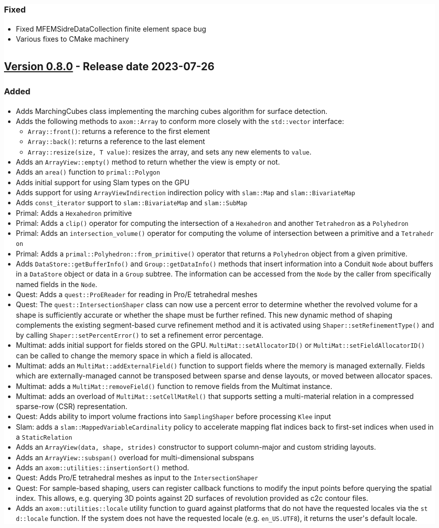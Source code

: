### Fixed
- Fixed MFEMSidreDataCollection finite element space bug
- Various fixes to CMake machinery

## [Version 0.8.0] - Release date 2023-07-26

### Added
- Adds MarchingCubes class implementing the marching cubes algorithm for surface detection.
- Adds the following methods to `axom::Array` to conform more closely with the `std::vector` interface:
  - `Array::front()`: returns a reference to the first element
  - `Array::back()`: returns a reference to the last element
  - `Array::resize(size, T value)`: resizes the array, and sets any new elements to `value`.
- Adds an `ArrayView::empty()` method to return whether the view is empty or not.
- Adds an `area()` function to `primal::Polygon`
- Adds initial support for using Slam types on the GPU
- Adds support for using `ArrayViewIndirection` indirection policy with `slam::Map` and
  `slam::BivariateMap`
- Adds `const_iterator` support to `slam::BivariateMap` and `slam::SubMap`
- Primal: Adds a `Hexahedron` primitive
- Primal: Adds a `clip()` operator for computing the intersection of a
  `Hexahedron` and another `Tetrahedron` as a `Polyhedron`
- Primal: Adds an `intersection_volume()` operator for computing the volume of
  intersection between a primitive and a `Tetrahedron`
- Primal: Adds a `primal::Polyhedron::from_primitive()` operator that returns a
  `Polyhedron` object from a given primitive.
- Adds `DataStore::getBufferInfo()` and `Group::getDataInfo()` methods that insert information into a Conduit `Node` about buffers in a `DataStore` object or data in a `Group` subtree. The information can be accessed from the `Node` by the caller from specifically named fields in the `Node`.
- Quest: Adds a `quest::ProEReader` for reading in Pro/E tetrahedral meshes
- Quest: The `quest::IntersectionShaper` class can now use a percent error to determine
  whether the revolved volume for a shape is sufficiently accurate or whether the shape
  must be further refined. This new dynamic method of shaping complements the existing
  segment-based curve refinement method and it is activated using `Shaper::setRefinementType()`
  and by calling `Shaper::setPercentError()` to set a refinement error percentage.
- Multimat: adds initial support for fields stored on the GPU. `MultiMat::setAllocatorID()`
  or `MultiMat::setFieldAllocatorID()` can be called to change the memory space in which a
  field is allocated.
- Multimat: adds an `MultiMat::addExternalField()` function to support fields where the
  memory is managed externally. Fields which are externally-managed cannot be transposed
  between sparse and dense layouts, or moved between allocator spaces.
- Multimat: adds a `MultiMat::removeField()` function to remove fields from the Multimat
  instance.
- Multimat: adds an overload of `MultiMat::setCellMatRel()` that supports setting a
  multi-material relation in a compressed sparse-row (CSR) representation.
- Quest: Adds ability to import volume fractions into `SamplingShaper` before processing `Klee` input
- Slam: adds a `slam::MappedVariableCardinality` policy to accelerate mapping flat indices
  back to first-set indices when used in a `StaticRelation`
- Adds an `ArrayView(data, shape, strides)` constructor to support column-major and custom
  striding layouts.
- Adds an `ArrayView::subspan()` overload for multi-dimensional subspans
- Adds an `axom::utilities::insertionSort()` method.
- Quest: Adds Pro/E tetrahedral meshes as input to the `IntersectionShaper`
- Quest: For sample-based shaping, users can register callback functions to modify the input points
  before querying the spatial index. This allows, e.g. querying 3D points against 2D surfaces
  of revolution provided as c2c contour files.
- Adds an ``axom::utilities::locale`` utility function to guard against platforms that do not have the requested 
  locales via the `std::locale` function. If the system does not have the requested locale (e.g. `en_US.UTF8`),
  it returns the user's default locale.

[comment]: # (#################################################################)
[comment]: # (Copyright 2017-2025, Lawrence Livermore National Security, LLC)
[comment]: # (and Axom Project Developers. See the top-level LICENSE file)
[comment]: # (for details.)
[comment]: #
[comment]: # (# SPDX-License-Identifier: BSD-3-Clause)
[comment]: # (#################################################################)
[Unreleased]:     https://github.com/LLNL/axom/compare/v0.11.0...develop
[Version 0.11.0]: https://github.com/LLNL/axom/compare/v0.10.1...v0.11.0
[Version 0.10.1]: https://github.com/LLNL/axom/compare/v0.10.0...v0.10.1
[Version 0.10.0]: https://github.com/LLNL/axom/compare/v0.9.0...v0.10.0
[Version 0.9.0]:  https://github.com/LLNL/axom/compare/v0.8.1...v0.9.0
[Version 0.8.1]:  https://github.com/LLNL/axom/compare/v0.8.0...v0.8.1
[Version 0.8.0]:  https://github.com/LLNL/axom/compare/v0.7.0...v0.8.0
[Version 0.7.0]:  https://github.com/LLNL/axom/compare/v0.6.1...v0.7.0
[Version 0.6.1]:  https://github.com/LLNL/axom/compare/v0.6.0...v0.6.1
[Version 0.6.0]:  https://github.com/LLNL/axom/compare/v0.5.0...v0.6.0
[Version 0.5.0]:  https://github.com/LLNL/axom/compare/v0.4.0...v0.5.0
[Version 0.4.0]:  https://github.com/LLNL/axom/compare/v0.3.3...v0.4.0
[Version 0.3.3]:  https://github.com/LLNL/axom/compare/v0.3.2...v0.3.3
[Version 0.3.2]:  https://github.com/LLNL/axom/compare/v0.3.1...v0.3.2
[Version 0.3.1]:  https://github.com/LLNL/axom/compare/v0.3.0...v0.3.1
[Version 0.3.0]:  https://github.com/LLNL/axom/compare/v0.2.9...v0.3.0
[Version 0.2.9]:  https://github.com/LLNL/axom/compare/v0.2.8...v0.2.9
[clang-format]: https://releases.llvm.org/10.0.0/tools/clang/docs/ClangFormatStyleOptions.html
[MFEM]: https://mfem.org
[Scalable Checkpoint Restart (SCR)]: https://computation.llnl.gov/projects/scalable-checkpoint-restart-for-mpi
[SU2 Mesh file format]: https://su2code.github.io/docs/Mesh-File/
[Umpire]: https://github.com/LLNL/Umpire
[Sol]: https://github.com/ThePhD/sol2
[Uberenv]: https://github.com/LLNL/uberenv